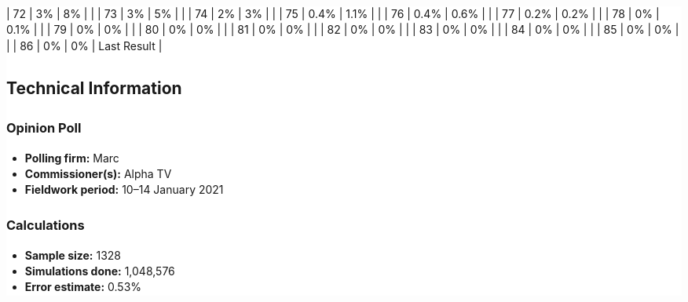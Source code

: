 | 72 | 3% | 8% |  |
| 73 | 3% | 5% |  |
| 74 | 2% | 3% |  |
| 75 | 0.4% | 1.1% |  |
| 76 | 0.4% | 0.6% |  |
| 77 | 0.2% | 0.2% |  |
| 78 | 0% | 0.1% |  |
| 79 | 0% | 0% |  |
| 80 | 0% | 0% |  |
| 81 | 0% | 0% |  |
| 82 | 0% | 0% |  |
| 83 | 0% | 0% |  |
| 84 | 0% | 0% |  |
| 85 | 0% | 0% |  |
| 86 | 0% | 0% | Last Result |


## Technical Information

### Opinion Poll

+ **Polling firm:** Marc
+ **Commissioner(s):** Αlpha TV
+ **Fieldwork period:** 10–14 January 2021

### Calculations

+ **Sample size:** 1328
+ **Simulations done:** 1,048,576
+ **Error estimate:** 0.53%

